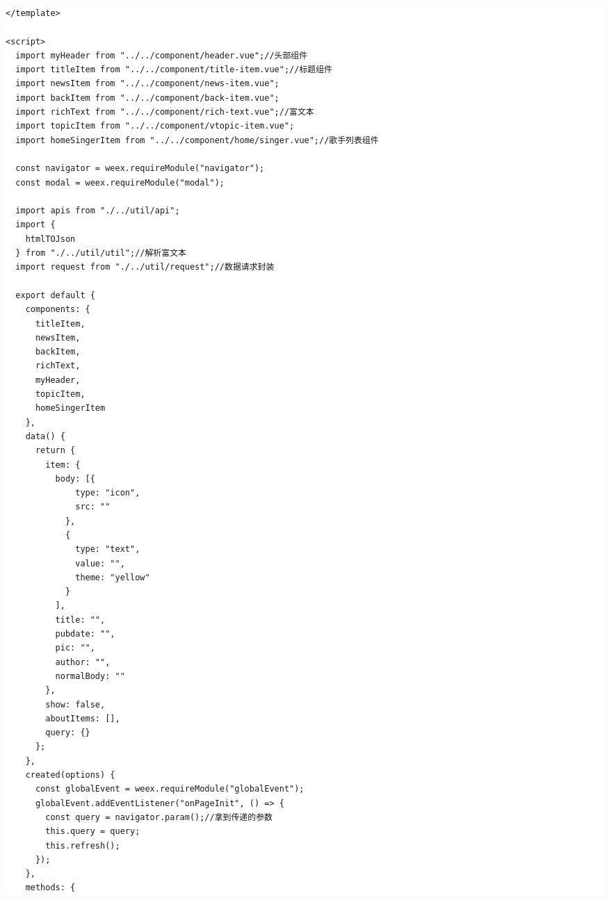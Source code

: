 ```
</template>

<script>
  import myHeader from "../../component/header.vue";//头部组件
  import titleItem from "../../component/title-item.vue";//标题组件
  import newsItem from "../../component/news-item.vue";
  import backItem from "../../component/back-item.vue";
  import richText from "../../component/rich-text.vue";//富文本
  import topicItem from "../../component/vtopic-item.vue";
  import homeSingerItem from "../../component/home/singer.vue";//歌手列表组件

  const navigator = weex.requireModule("navigator");
  const modal = weex.requireModule("modal");
  
  import apis from "./../util/api";
  import {
    htmlTOJson
  } from "./../util/util";//解析富文本
  import request from "./../util/request";//数据请求封装
  
  export default {
    components: {
      titleItem,
      newsItem,
      backItem,
      richText,
      myHeader,
      topicItem,
      homeSingerItem
    },
    data() {
      return {
        item: {
          body: [{
              type: "icon",
              src: ""
            },
            {
              type: "text",
              value: "",
              theme: "yellow"
            }
          ],
          title: "",
          pubdate: "",
          pic: "",
          author: "",
          normalBody: ""
        },
        show: false,
        aboutItems: [],
        query: {}
      };
    },
    created(options) {
      const globalEvent = weex.requireModule("globalEvent");
      globalEvent.addEventListener("onPageInit", () => {
        const query = navigator.param();//拿到传递的参数
        this.query = query;
        this.refresh();
      });
    },
    methods: {
```
